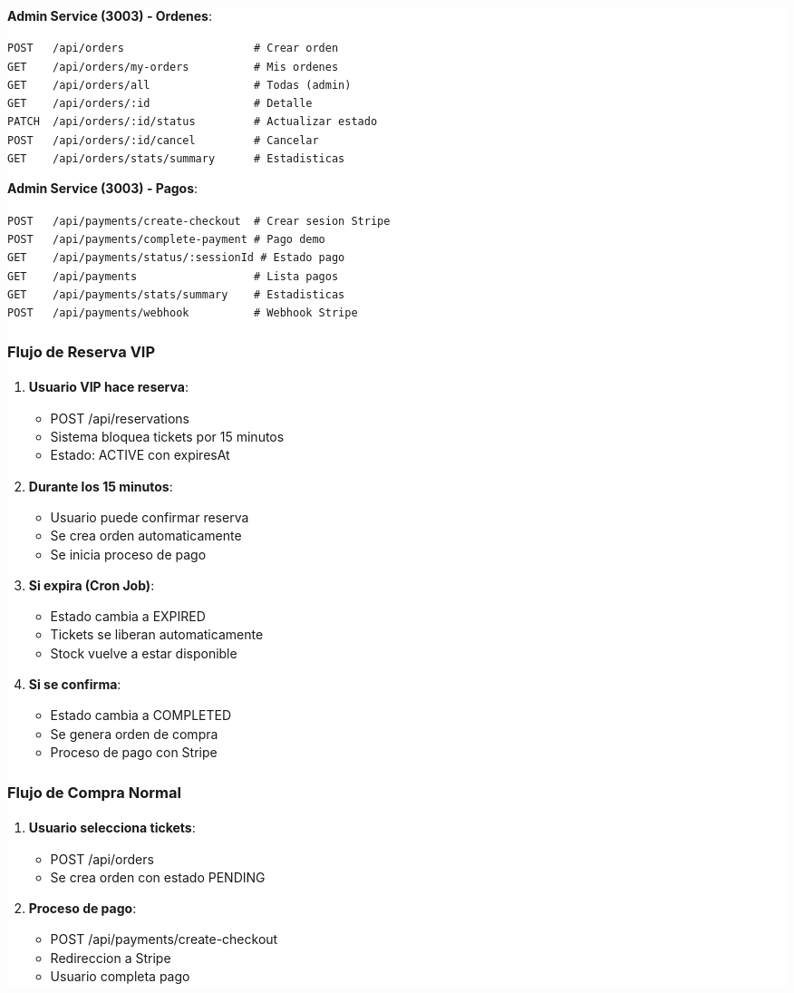 **Admin Service (3003) - Ordenes**:

```
POST   /api/orders                    # Crear orden
GET    /api/orders/my-orders          # Mis ordenes
GET    /api/orders/all                # Todas (admin)
GET    /api/orders/:id                # Detalle
PATCH  /api/orders/:id/status         # Actualizar estado
POST   /api/orders/:id/cancel         # Cancelar
GET    /api/orders/stats/summary      # Estadisticas
```

**Admin Service (3003) - Pagos**:

```
POST   /api/payments/create-checkout  # Crear sesion Stripe
POST   /api/payments/complete-payment # Pago demo
GET    /api/payments/status/:sessionId # Estado pago
GET    /api/payments                  # Lista pagos
GET    /api/payments/stats/summary    # Estadisticas
POST   /api/payments/webhook          # Webhook Stripe
```

### Flujo de Reserva VIP

1. **Usuario VIP hace reserva**:

    - POST /api/reservations
    - Sistema bloquea tickets por 15 minutos
    - Estado: ACTIVE con expiresAt

2. **Durante los 15 minutos**:

    - Usuario puede confirmar reserva
    - Se crea orden automaticamente
    - Se inicia proceso de pago

3. **Si expira (Cron Job)**:

    - Estado cambia a EXPIRED
    - Tickets se liberan automaticamente
    - Stock vuelve a estar disponible

4. **Si se confirma**:
    - Estado cambia a COMPLETED
    - Se genera orden de compra
    - Proceso de pago con Stripe

### Flujo de Compra Normal

1. **Usuario selecciona tickets**:

    - POST /api/orders
    - Se crea orden con estado PENDING

2. **Proceso de pago**:

    - POST /api/payments/create-checkout
    - Redireccion a Stripe
    - Usuario completa pago
